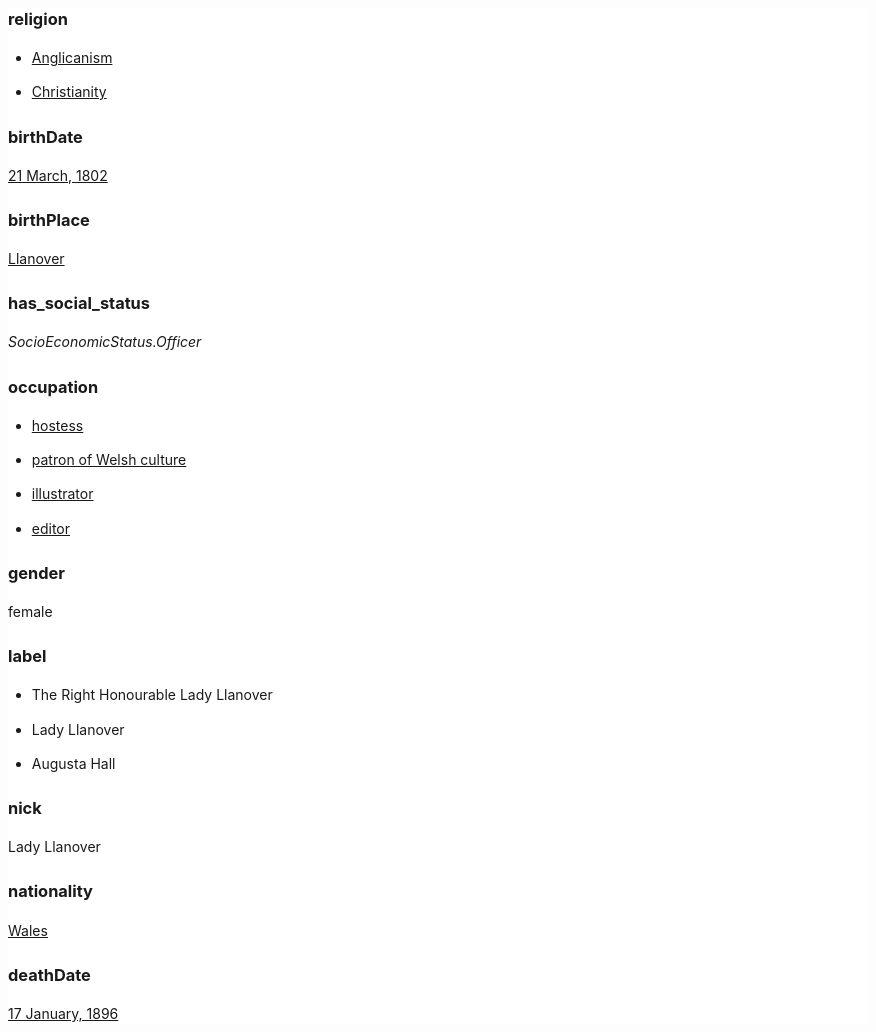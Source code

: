 ### religion

 - [Anglicanism](#Anglicanism)

 - [Christianity](#Christianity)

### birthDate


[21 March, 1802](#21-March-1802)

### birthPlace


[Llanover](#Llanover)

### has_social_status


*SocioEconomicStatus.Officer*

### occupation

 - [hostess](#hostess)

 - [patron of Welsh culture](#patron-of-Welsh-culture)

 - [illustrator](#illustrator)

 - [editor](#editor)

### gender


female

### label

 - The Right Honourable Lady Llanover

 - Lady Llanover

 - Augusta Hall

### nick


Lady Llanover

### nationality


[Wales](#Wales)

### deathDate


[17 January, 1896](#17-January-1896)

